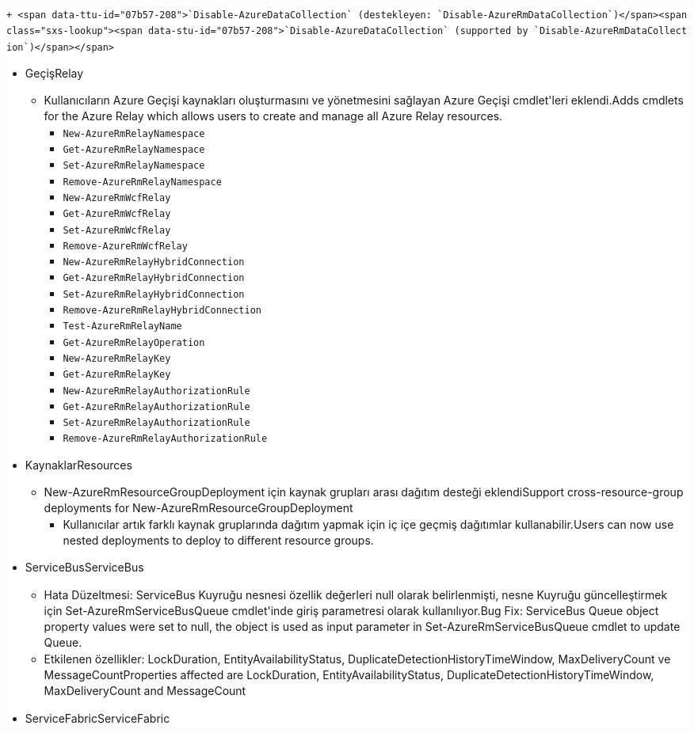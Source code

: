     + <span data-ttu-id="07b57-208">`Disable-AzureDataCollection` (destekleyen: `Disable-AzureRmDataCollection`)</span><span class="sxs-lookup"><span data-stu-id="07b57-208">`Disable-AzureDataCollection` (supported by `Disable-AzureRmDataCollection`)</span></span>
* <span data-ttu-id="07b57-209">Geçiş</span><span class="sxs-lookup"><span data-stu-id="07b57-209">Relay</span></span>
  - <span data-ttu-id="07b57-210">Kullanıcıların Azure Geçişi kaynakları oluşturmasını ve yönetmesini sağlayan Azure Geçişi cmdlet'leri eklendi.</span><span class="sxs-lookup"><span data-stu-id="07b57-210">Adds cmdlets for the Azure Relay which allows users to create and manage all Azure Relay resources.</span></span>
    + `New-AzureRmRelayNamespace`
    + `Get-AzureRmRelayNamespace`
    + `Set-AzureRmRelayNamespace`
    + `Remove-AzureRmRelayNamespace`
    + `New-AzureRmWcfRelay`
    + `Get-AzureRmWcfRelay`
    + `Set-AzureRmWcfRelay`
    + `Remove-AzureRmWcfRelay`
    + `New-AzureRmRelayHybridConnection`
    + `Get-AzureRmRelayHybridConnection`
    + `Set-AzureRmRelayHybridConnection`
    + `Remove-AzureRmRelayHybridConnection`
    + `Test-AzureRmRelayName`
    + `Get-AzureRmRelayOperation`
    + `New-AzureRmRelayKey`
    + `Get-AzureRmRelayKey`
    + `New-AzureRmRelayAuthorizationRule`
    + `Get-AzureRmRelayAuthorizationRule`
    + `Set-AzureRmRelayAuthorizationRule`
    + `Remove-AzureRmRelayAuthorizationRule`
* <span data-ttu-id="07b57-211">Kaynaklar</span><span class="sxs-lookup"><span data-stu-id="07b57-211">Resources</span></span>
  - <span data-ttu-id="07b57-212">New-AzureRmResourceGroupDeployment için kaynak grupları arası dağıtım desteği eklendi</span><span class="sxs-lookup"><span data-stu-id="07b57-212">Support cross-resource-group deployments for New-AzureRmResourceGroupDeployment</span></span>
    + <span data-ttu-id="07b57-213">Kullanıcılar artık farklı kaynak gruplarında dağıtım yapmak için iç içe geçmiş dağıtımlar kullanabilir.</span><span class="sxs-lookup"><span data-stu-id="07b57-213">Users can now use nested deployments to deploy to different resource groups.</span></span>
* <span data-ttu-id="07b57-214">ServiceBus</span><span class="sxs-lookup"><span data-stu-id="07b57-214">ServiceBus</span></span>

  - <span data-ttu-id="07b57-215">Hata Düzeltmesi: ServiceBus Kuyruğu nesnesi özellik değerleri null olarak belirlenmişti, nesne Kuyruğu güncelleştirmek için Set-AzureRmServiceBusQueue cmdlet'inde giriş parametresi olarak kullanılıyor.</span><span class="sxs-lookup"><span data-stu-id="07b57-215">Bug Fix: ServiceBus Queue object property values were set to null, the object is used as input parameter in Set-AzureRmServiceBusQueue cmdlet to update Queue.</span></span>
   - <span data-ttu-id="07b57-216">Etkilenen özellikler: LockDuration, EntityAvailabilityStatus, DuplicateDetectionHistoryTimeWindow, MaxDeliveryCount ve MessageCount</span><span class="sxs-lookup"><span data-stu-id="07b57-216">Properties affected are LockDuration, EntityAvailabilityStatus, DuplicateDetectionHistoryTimeWindow, MaxDeliveryCount and MessageCount</span></span>
* <span data-ttu-id="07b57-217">ServiceFabric</span><span class="sxs-lookup"><span data-stu-id="07b57-217">ServiceFabric</span></span>
